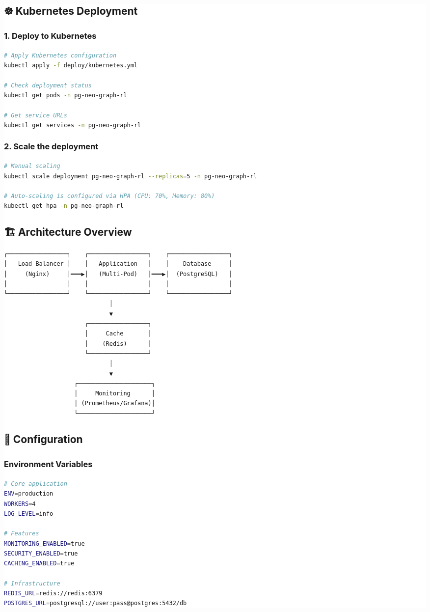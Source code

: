 ## ☸️ Kubernetes Deployment

### 1. Deploy to Kubernetes
```bash
# Apply Kubernetes configuration
kubectl apply -f deploy/kubernetes.yml

# Check deployment status
kubectl get pods -n pg-neo-graph-rl

# Get service URLs
kubectl get services -n pg-neo-graph-rl
```

### 2. Scale the deployment
```bash
# Manual scaling
kubectl scale deployment pg-neo-graph-rl --replicas=5 -n pg-neo-graph-rl

# Auto-scaling is configured via HPA (CPU: 70%, Memory: 80%)
kubectl get hpa -n pg-neo-graph-rl
```

## 🏗️ Architecture Overview

```
┌─────────────────┐    ┌─────────────────┐    ┌─────────────────┐
│   Load Balancer │    │   Application   │    │    Database     │
│     (Nginx)     │━━━▶│   (Multi-Pod)   │━━━▶│  (PostgreSQL)   │
│                 │    │                 │    │                 │
└─────────────────┘    └─────────────────┘    └─────────────────┘
                              │                         
                              ▼                         
                       ┌─────────────────┐              
                       │     Cache       │              
                       │    (Redis)      │              
                       └─────────────────┘              
                              │                         
                              ▼                         
                    ┌─────────────────────┐             
                    │     Monitoring      │             
                    │ (Prometheus/Grafana)│             
                    └─────────────────────┘             
```

## 🔧 Configuration

### Environment Variables
```bash
# Core application
ENV=production
WORKERS=4
LOG_LEVEL=info

# Features
MONITORING_ENABLED=true
SECURITY_ENABLED=true
CACHING_ENABLED=true

# Infrastructure
REDIS_URL=redis://redis:6379
POSTGRES_URL=postgresql://user:pass@postgres:5432/db
```